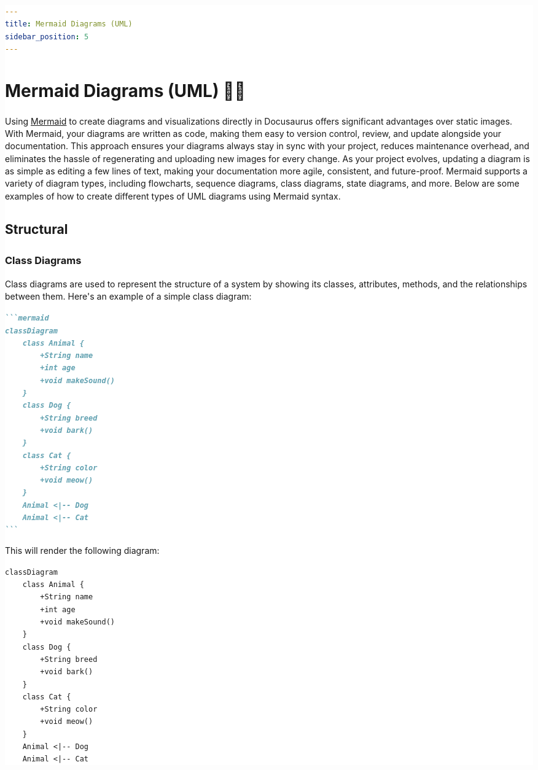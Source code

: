 ```yaml
---
title: Mermaid Diagrams (UML)
sidebar_position: 5
---
```


# Mermaid Diagrams (UML) 🧜‍♀️
Using [Mermaid](https://mermaid-js.github.io/mermaid/#/) to create diagrams and visualizations directly in Docusaurus offers significant advantages over static images. With Mermaid, your diagrams are written as code, making them easy to version control, review, and update alongside your documentation. This approach ensures your diagrams always stay in sync with your project, reduces maintenance overhead, and eliminates the hassle of regenerating and uploading new images for every change. As your project evolves, updating a diagram is as simple as editing a few lines of text, making your documentation more agile, consistent, and future-proof.
Mermaid supports a variety of diagram types, including flowcharts, sequence diagrams, class diagrams, state diagrams, and more. Below are some examples of how to create different types of UML diagrams using Mermaid syntax.

## Structural
### Class Diagrams
Class diagrams are used to represent the structure of a system by showing its classes, attributes, methods, and the relationships between them. Here's an example of a simple class diagram:

````md
```mermaid
classDiagram
    class Animal {
        +String name
        +int age
        +void makeSound()
    }
    class Dog {
        +String breed
        +void bark()
    }
    class Cat {
        +String color
        +void meow()
    }
    Animal <|-- Dog
    Animal <|-- Cat
```
````
This will render the following diagram:

```mermaid
classDiagram
    class Animal {
        +String name
        +int age
        +void makeSound()
    }
    class Dog {
        +String breed
        +void bark()
    }
    class Cat {
        +String color
        +void meow()
    }
    Animal <|-- Dog
    Animal <|-- Cat
```
